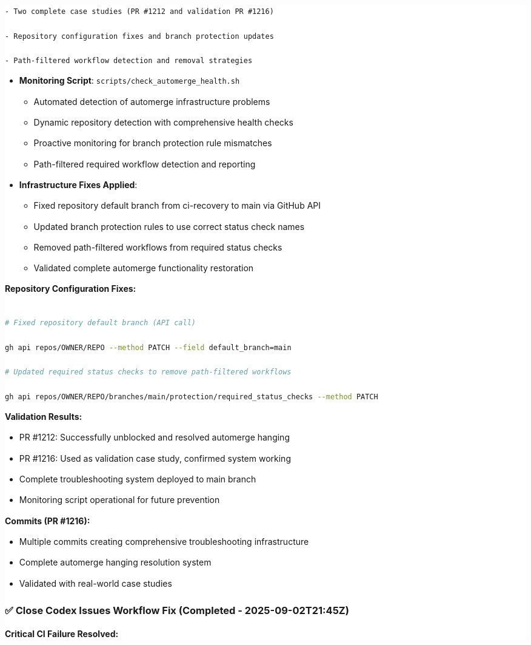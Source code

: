     - Two complete case studies (PR #1212 and validation PR #1216)

    - Repository configuration fixes and branch protection updates

    - Path-filtered workflow detection and removal strategies

- **Monitoring Script**: `scripts/check_automerge_health.sh`

    - Automated detection of automerge infrastructure problems

    - Dynamic repository detection with comprehensive health checks

    - Proactive monitoring for branch protection rule mismatches

    - Path-filtered required workflow detection and reporting

- **Infrastructure Fixes Applied**:

    - Fixed repository default branch from ci-recovery to main via GitHub API

    - Updated branch protection rules to use correct status check names

    - Removed path-filtered workflows from required status checks

    - Validated complete automerge functionality restoration

**Repository Configuration Fixes:**

```bash

# Fixed repository default branch (API call)

gh api repos/OWNER/REPO --method PATCH --field default_branch=main

# Updated required status checks to remove path-filtered workflows

gh api repos/OWNER/REPO/branches/main/protection/required_status_checks --method PATCH

```

**Validation Results:**

- PR #1212: Successfully unblocked and resolved automerge hanging

- PR #1216: Used as validation case study, confirmed system working

- Complete troubleshooting system deployed to main branch

- Monitoring script operational for future prevention

**Commits (PR #1216):**

- Multiple commits creating comprehensive troubleshooting infrastructure

- Complete automerge hanging resolution system

- Validated with real-world case studies

### ✅ Close Codex Issues Workflow Fix (Completed - 2025-09-02T21:45Z)

**Critical CI Failure Resolved:**
